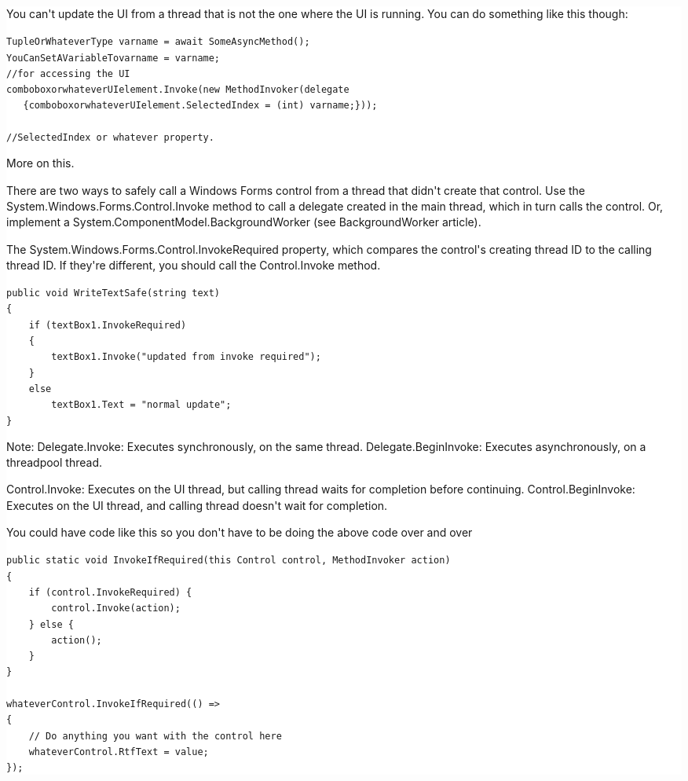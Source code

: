 You can't update the UI from a thread that is not the one where the UI is running.  You can do something like this though:
```
TupleOrWhateverType varname = await SomeAsyncMethod();
YouCanSetAVariableTovarname = varname;
//for accessing the UI
comboboxorwhateverUIelement.Invoke(new MethodInvoker(delegate 
   {comboboxorwhateverUIelement.SelectedIndex = (int) varname;}));

//SelectedIndex or whatever property.
```

More on this.

There are two ways to safely call a Windows Forms control from a thread that didn't create that control. 
Use the System.Windows.Forms.Control.Invoke method to call a delegate created in the main thread, which in turn calls the control. 
Or, implement a System.ComponentModel.BackgroundWorker (see BackgroundWorker article).

The System.Windows.Forms.Control.InvokeRequired property, which compares the control's creating thread ID to the calling thread ID. 
If they're different, you should call the Control.Invoke method.

```
public void WriteTextSafe(string text)
{
    if (textBox1.InvokeRequired)
    {        
        textBox1.Invoke("updated from invoke required");
    }
    else
        textBox1.Text = "normal update";
}
```

Note:
Delegate.Invoke: Executes synchronously, on the same thread.
Delegate.BeginInvoke: Executes asynchronously, on a threadpool thread.

Control.Invoke: Executes on the UI thread, but calling thread waits for completion before continuing.
Control.BeginInvoke: Executes on the UI thread, and calling thread doesn't wait for completion.

You could have code like this so you don't have to be doing the above code over and over
```
public static void InvokeIfRequired(this Control control, MethodInvoker action)
{   
    if (control.InvokeRequired) {
        control.Invoke(action);
    } else {
        action();
    }
}

whateverControl.InvokeIfRequired(() =>
{
    // Do anything you want with the control here
    whateverControl.RtfText = value;    
});
```
